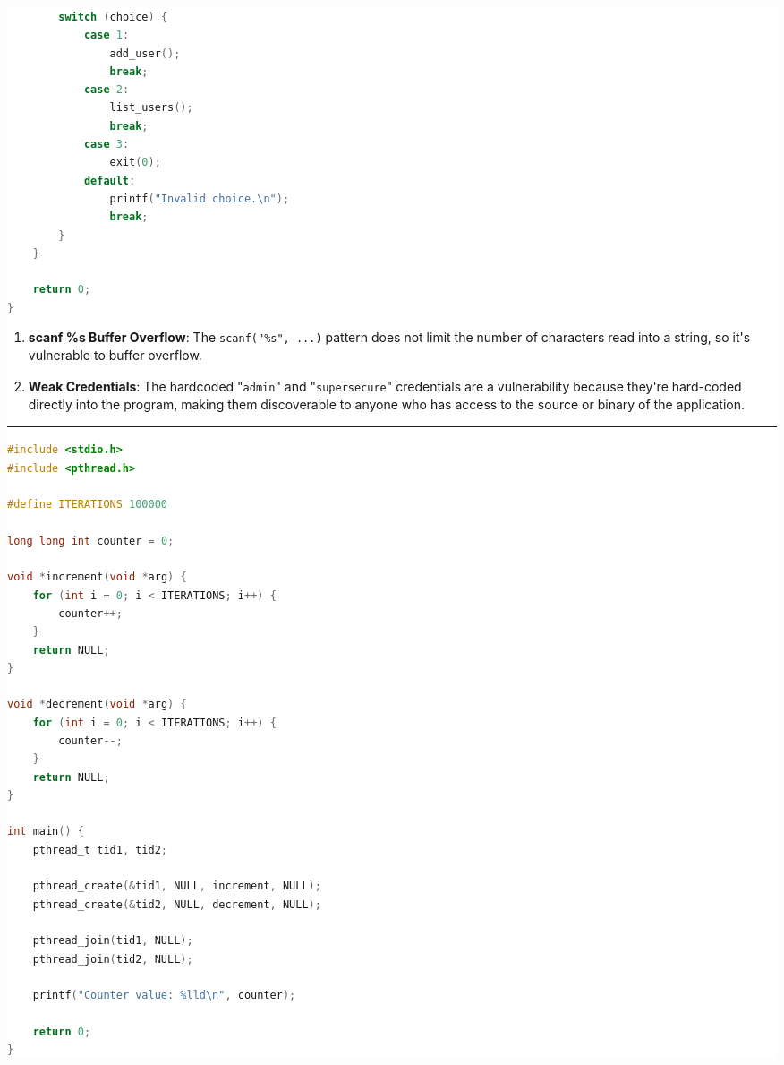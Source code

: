 ```c
        switch (choice) {
            case 1:
                add_user();
                break;
            case 2:
                list_users();
                break;
            case 3:
                exit(0);
            default:
                printf("Invalid choice.\n");
                break;
        }
    }

    return 0;
}
```
1. **scanf %s Buffer Overflow**: The `scanf("%s", ...)` pattern does not limit the number of characters read into a string, so it's vulnerable to buffer overflow. 
    
2. **Weak Credentials**: The hardcoded "`admin`" and "`supersecure`" credentials are a vulnerability because they're hard-coded directly into the program, making them discoverable to anyone who has access to the source or binary of the application.

---

```c
#include <stdio.h>
#include <pthread.h>

#define ITERATIONS 100000

long long int counter = 0;

void *increment(void *arg) {
    for (int i = 0; i < ITERATIONS; i++) {
        counter++;
    }
    return NULL;
}

void *decrement(void *arg) {
    for (int i = 0; i < ITERATIONS; i++) {
        counter--;
    }
    return NULL;
}

int main() {
    pthread_t tid1, tid2;

    pthread_create(&tid1, NULL, increment, NULL);
    pthread_create(&tid2, NULL, decrement, NULL);

    pthread_join(tid1, NULL);
    pthread_join(tid2, NULL);

    printf("Counter value: %lld\n", counter);

    return 0;
}

```
